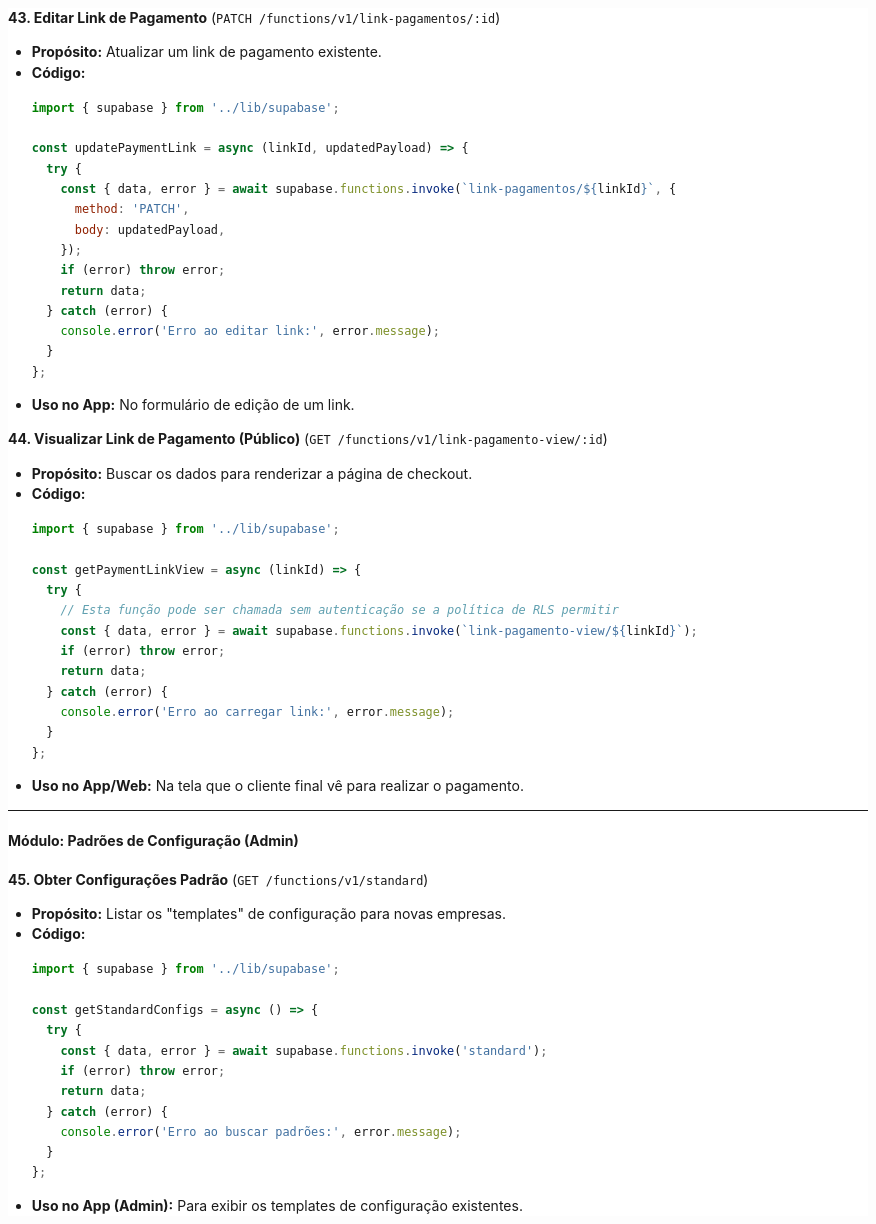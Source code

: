 **43. Editar Link de Pagamento** (`PATCH /functions/v1/link-pagamentos/:id`)
*   **Propósito:** Atualizar um link de pagamento existente.
*   **Código:**
    ```javascript
    import { supabase } from '../lib/supabase';

    const updatePaymentLink = async (linkId, updatedPayload) => {
      try {
        const { data, error } = await supabase.functions.invoke(`link-pagamentos/${linkId}`, {
          method: 'PATCH',
          body: updatedPayload,
        });
        if (error) throw error;
        return data;
      } catch (error) {
        console.error('Erro ao editar link:', error.message);
      }
    };
    ```
*   **Uso no App:** No formulário de edição de um link.

**44. Visualizar Link de Pagamento (Público)** (`GET /functions/v1/link-pagamento-view/:id`)
*   **Propósito:** Buscar os dados para renderizar a página de checkout.
*   **Código:**
    ```javascript
    import { supabase } from '../lib/supabase';

    const getPaymentLinkView = async (linkId) => {
      try {
        // Esta função pode ser chamada sem autenticação se a política de RLS permitir
        const { data, error } = await supabase.functions.invoke(`link-pagamento-view/${linkId}`);
        if (error) throw error;
        return data;
      } catch (error) {
        console.error('Erro ao carregar link:', error.message);
      }
    };
    ```
*   **Uso no App/Web:** Na tela que o cliente final vê para realizar o pagamento.

---

#### Módulo: Padrões de Configuração (Admin)

**45. Obter Configurações Padrão** (`GET /functions/v1/standard`)
*   **Propósito:** Listar os "templates" de configuração para novas empresas.
*   **Código:**
    ```javascript
    import { supabase } from '../lib/supabase';

    const getStandardConfigs = async () => {
      try {
        const { data, error } = await supabase.functions.invoke('standard');
        if (error) throw error;
        return data;
      } catch (error) {
        console.error('Erro ao buscar padrões:', error.message);
      }
    };
    ```
*   **Uso no App (Admin):** Para exibir os templates de configuração existentes.
